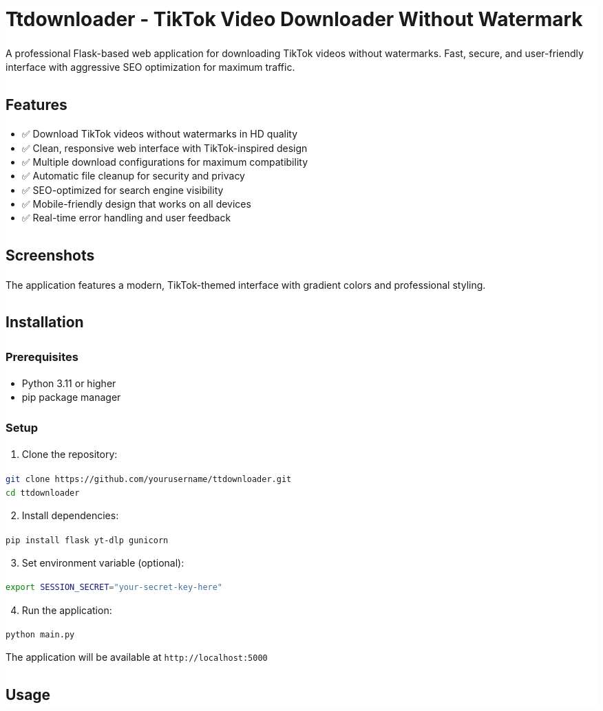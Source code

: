 # Ttdownloader - TikTok Video Downloader Without Watermark

A professional Flask-based web application for downloading TikTok videos without watermarks. Fast, secure, and user-friendly interface with aggressive SEO optimization for maximum traffic.

## Features

- ✅ Download TikTok videos without watermarks in HD quality
- ✅ Clean, responsive web interface with TikTok-inspired design
- ✅ Multiple download configurations for maximum compatibility
- ✅ Automatic file cleanup for security and privacy
- ✅ SEO-optimized for search engine visibility
- ✅ Mobile-friendly design that works on all devices
- ✅ Real-time error handling and user feedback

## Screenshots

The application features a modern, TikTok-themed interface with gradient colors and professional styling.

## Installation

### Prerequisites

- Python 3.11 or higher
- pip package manager

### Setup

1. Clone the repository:
```bash
git clone https://github.com/yourusername/ttdownloader.git
cd ttdownloader
```

2. Install dependencies:
```bash
pip install flask yt-dlp gunicorn
```

3. Set environment variable (optional):
```bash
export SESSION_SECRET="your-secret-key-here"
```

4. Run the application:
```bash
python main.py
```

The application will be available at `http://localhost:5000`

## Usage
